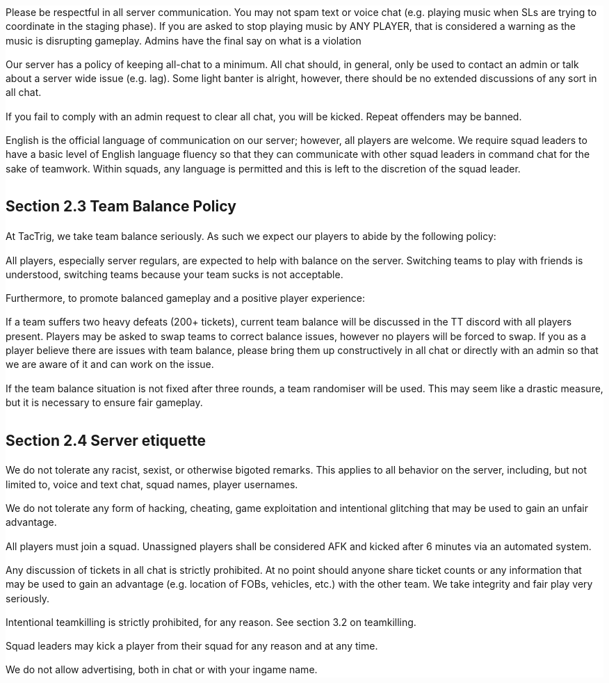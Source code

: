 Please be respectful in all server communication. You may not spam text or voice chat (e.g. playing music when SLs are trying to coordinate in the staging phase). If you are asked to stop playing music by ANY PLAYER, that is considered a warning as the music is disrupting gameplay. Admins have the final say on what is a violation

Our server has a policy of keeping all-chat to a minimum. All chat should, in general, only be used to contact an admin or talk about a server wide issue (e.g. lag). Some light banter is alright, however, there should be no extended discussions of any sort in all chat. 

If you fail to comply with an admin request to clear all chat, you will be kicked. Repeat offenders may be banned.

English is the official language of communication on our server; however, all players are welcome. We require squad leaders to have a basic level of English language fluency so that they can communicate with other squad leaders in command chat for the sake of teamwork. Within squads, any language is permitted and this is left to the discretion of the squad leader.	

## Section 2.3 Team Balance Policy

At TacTrig, we take team balance seriously. As such we expect our players to abide by the following policy:

All players, especially server regulars, are expected to help with balance on the server. Switching teams to play with friends is understood, switching teams because your team sucks is not acceptable.

Furthermore, to promote balanced gameplay and a positive player experience:

If a team suffers two heavy defeats (200+ tickets), current team balance will be discussed in the TT discord with all players present. Players may be asked to swap teams to correct balance issues, however no players will be forced to swap. If you as a player believe there are issues with team balance, please bring them up constructively in all chat or directly with an admin so that we are aware of it and can work on the issue.

If the team balance situation is not fixed after three rounds, a team randomiser will be used. This may seem like a drastic measure, but it is necessary to ensure fair gameplay.

## Section 2.4 Server etiquette

We do not tolerate any racist, sexist, or otherwise bigoted remarks. This applies to all behavior on the server, including, but not limited to, voice and text chat, squad names, player usernames.

We do not tolerate any form of hacking, cheating, game exploitation and intentional glitching that may be used to gain an unfair advantage.

All players must join a squad. Unassigned players shall be considered AFK and kicked after 6 minutes via an automated system.

Any discussion of tickets in all chat is strictly prohibited. At no point should anyone share ticket counts or any information that may be used to gain an advantage (e.g. location of FOBs, vehicles, etc.) with the other team. We take integrity and fair play very seriously.

Intentional teamkilling is strictly prohibited, for any reason. See section 3.2 on teamkilling.

Squad leaders may kick a player from their squad for any reason and at any time.

We do not allow advertising, both in chat or with your ingame name.
